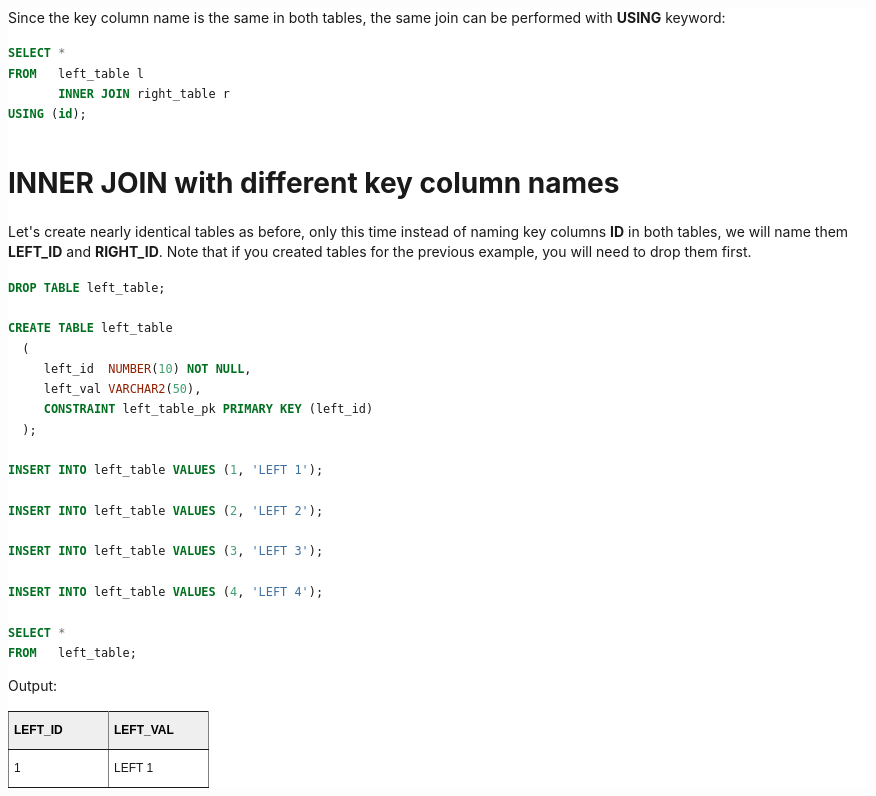 Since the key column name is the same in both tables, the same join can be performed with **USING** keyword:

```sql
SELECT *
FROM   left_table l
       INNER JOIN right_table r
USING (id);
```

# INNER JOIN with different key column names

Let's create nearly identical tables as before, only this time instead of naming key columns **ID** in both tables, we will name them **LEFT_ID** and **RIGHT_ID**. Note that if you created tables for the previous example, you will need to drop them first.

```sql
DROP TABLE left_table;

CREATE TABLE left_table
  (
     left_id  NUMBER(10) NOT NULL,
     left_val VARCHAR2(50),
     CONSTRAINT left_table_pk PRIMARY KEY (left_id)
  );

INSERT INTO left_table VALUES (1, 'LEFT 1');

INSERT INTO left_table VALUES (2, 'LEFT 2');

INSERT INTO left_table VALUES (3, 'LEFT 3');

INSERT INTO left_table VALUES (4, 'LEFT 4');

SELECT *
FROM   left_table;
```
Output:
<style type="text/css">
.tg  {border-collapse:collapse;border-spacing:0;}
.tg td{font-family:Arial, sans-serif;font-size:14px;padding:10px 5px;border-style:solid;border-width:1px;overflow:hidden;word-break:normal;border-color:black;}
.tg th{font-family:Arial, sans-serif;font-size:14px;font-weight:normal;padding:10px 5px;border-style:solid;border-width:1px;overflow:hidden;word-break:normal;border-color:black;}
.tg .tg-ag0r{font-weight:bold;font-size:12px;font-family:Verdana, Geneva, sans-serif !important;;background-color:#efefef;color:#000000;border-color:inherit;text-align:left;vertical-align:middle}
.tg .tg-ggkl{font-size:12px;font-family:Verdana, Geneva, sans-serif !important;;text-align:left;vertical-align:top}
.tg .tg-x4o0{font-size:12px;font-family:Verdana, Geneva, sans-serif !important;;border-color:inherit;text-align:left;vertical-align:middle}
.tg .tg-au0w{font-size:12px;font-family:Verdana, Geneva, sans-serif !important;;border-color:inherit;text-align:left;vertical-align:top}
</style>
<table class="tg" style="undefined;table-layout: fixed; width: 50%">
<colgroup>
<col style="width: 100px">
<col style="width: 100px">
</colgroup>
  <tr>
    <th class="tg-ag0r">LEFT_ID</th>
    <th class="tg-ag0r">LEFT_VAL</th>
  </tr>
  <tr>
    <td class="tg-x4o0">1</td>
    <td class="tg-x4o0">LEFT 1</td>